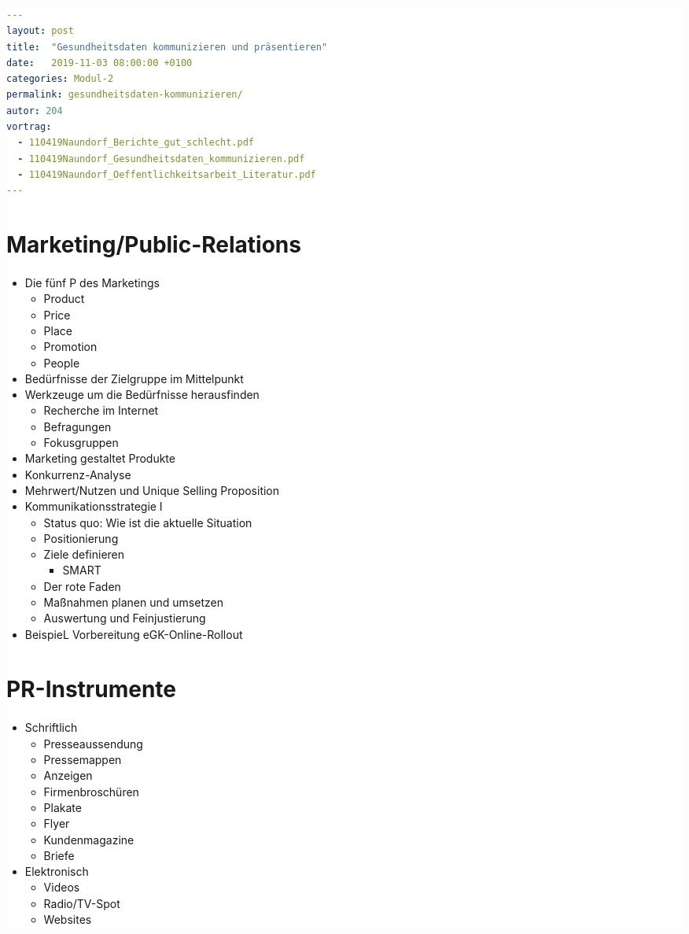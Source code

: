 ```yaml
---
layout: post
title:  "Gesundheitsdaten kommunizieren und präsentieren"
date:   2019-11-03 08:00:00 +0100
categories: Modul-2
permalink: gesundheitsdaten-kommunizieren/
autor: 204
vortrag:
  - 110419Naundorf_Berichte_gut_schlecht.pdf
  - 110419Naundorf_Gesundheitsdaten_kommunizieren.pdf
  - 110419Naundorf_Oeffentlichkeitsarbeit_Literatur.pdf
---
```


# Marketing/Public-Relations
* Die fünf P des Marketings
  - Product
  - Price
  - Place
  - Promotion
  - People
* Bedürfnisse der Zielgruppe im Mittelpunkt
* Werkzeuge um die Bedürfnisse herausfinden
  - Recherche im Internet
  - Befragungen
  - Fokusgruppen
* Marketing gestaltet Produkte
* Konkurrenz-Analyse
* Mehrwert/Nutzen und Unique Selling Proposition  
* Kommunikationsstrategie I
  - Status quo: Wie ist die aktuelle Situation
  - Positionierung
  - Ziele definieren
    * SMART
  - Der rote Faden
  - Maßnahmen planen und umsetzen
  - Auswertung und Feinjustierung
* BeispieL Vorbereitung eGK-Online-Rollout

# PR-Instrumente
* Schriftlich
  - Presseaussendung
  - Pressemappen
  - Anzeigen
  - Firmenbroschüren
  - Plakate
  - Flyer
  - Kundenmagazine
  - Briefe
* Elektronisch
  - Videos
  - Radio/TV-Spot
  - Websites
  